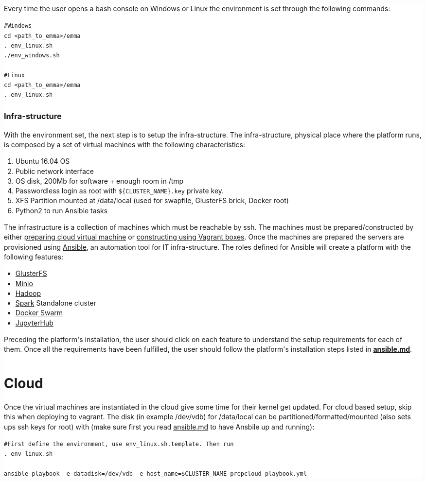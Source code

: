Every time the user opens a bash console on Windows or Linux the environment is set through the following commands:
```
#Windows
cd <path_to_emma>/emma
. env_linux.sh
./env_windows.sh

#Linux
cd <path_to_emma>/emma
. env_linux.sh
```

### Infra-structure

With the environment set, the next step is to setup the infra-structure. The infra-structure, physical place where the platform runs, is composed by a set of virtual machines with the following characteristics:
1. Ubuntu 16.04 OS
2. Public network interface
3. OS disk, 200Mb for software + enough room in /tmp
4. Passwordless login as root with `${CLUSTER_NAME}.key` private key.
5. XFS Partition mounted at /data/local (used for swapfile, GlusterFS brick, Docker root)
6. Python2 to run Ansible tasks


The infrastructure is a collection of machines which must be reachable by ssh. The machines must be prepared/constructed by either [preparing cloud virtual machine](cloud.md) or [constructing using Vagrant boxes](vagrant.md).
Once the machines are prepared the servers are provisioned using [Ansible](https://www.ansible.com/), an automation tool for IT infra-structure. The roles defined for Ansible will create a platform with the following features:

* [GlusterFS](glusterfs.md)
* [Minio](minio.md)
* [Hadoop](hadoop.md)
* [Spark](spark.md) Standalone cluster
* [Docker Swarm](dockerswarm.md)
* [JupyterHub](jupyterhub.md)

Preceding the platform's installation, the user should click on each feature to understand the setup requirements for each of them. Once all the requirements have been fulfilled, the user should follow the platform's installation steps listed in **[ansible.md](ansible.md)**.
# Cloud

Once the virtual machines are instantiated in the cloud give some time for their kernel get updated. For cloud based setup, skip this when deploying to vagrant. The disk (in example /dev/vdb) for /data/local can be partitioned/formatted/mounted (also sets ups ssh keys for root) with (make sure first you read [ansible.md](ansible.md) to have Ansbile up and running):
```
#First define the environment, use env_linux.sh.template. Then run
. env_linux.sh

ansible-playbook -e datadisk=/dev/vdb -e host_name=$CLUSTER_NAME prepcloud-playbook.yml
```
